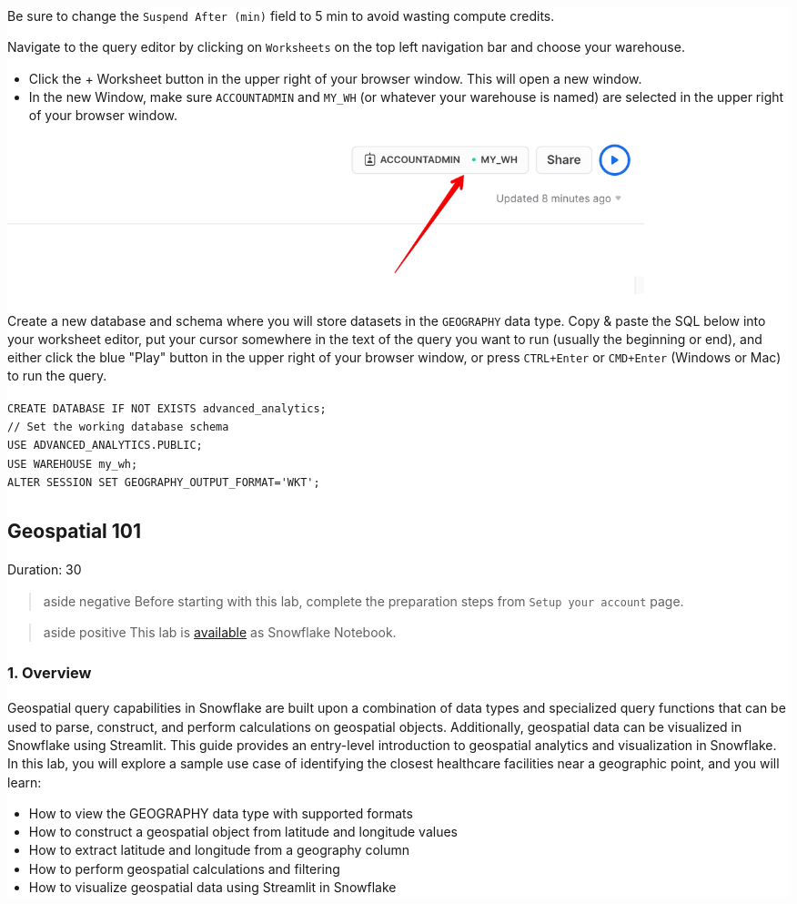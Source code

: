 Be sure to change the `Suspend After (min)` field to 5 min to avoid wasting compute credits.

Navigate to the query editor by clicking on `Worksheets` on the top left navigation bar and choose your warehouse.

- Click the + Worksheet button in the upper right of your browser window. This will open a new window.
- In the new Window, make sure `ACCOUNTADMIN` and `MY_WH` (or whatever your warehouse is named) are selected in the upper right of your browser window.

<img src ='assets/geo_ml_3.png' width=700>

Create a new database and schema where you will store datasets in the `GEOGRAPHY` data type. Copy & paste the SQL below into your worksheet editor, put your cursor somewhere in the text of the query you want to run (usually the beginning or end), and either click the blue "Play" button in the upper right of your browser window, or press `CTRL+Enter` or `CMD+Enter` (Windows or Mac) to run the query.

```
CREATE DATABASE IF NOT EXISTS advanced_analytics;
// Set the working database schema
USE ADVANCED_ANALYTICS.PUBLIC;
USE WAREHOUSE my_wh;
ALTER SESSION SET GEOGRAPHY_OUTPUT_FORMAT='WKT';
```

## Geospatial 101

Duration: 30

> aside negative
>  Before starting with this lab, complete the preparation steps from `Setup your account` page.

> aside positive
>  This lab is [available](https://github.com/Snowflake-Labs/sf-guide-geospatial-analytics-ai-ml) as Snowflake Notebook.

### 1. Overview
Geospatial query capabilities in Snowflake are built upon a combination of data types and specialized query functions that can be used to parse, construct, and perform calculations on geospatial objects. Additionally, geospatial data can be visualized in Snowflake using Streamlit. This guide provides an entry-level introduction to geospatial analytics and visualization in Snowflake. In this lab, you will explore a sample use case of identifying the closest healthcare facilities near a geographic point, and you will learn:
- How to view the GEOGRAPHY data type with supported formats
- How to construct a geospatial object from latitude and longitude values
- How to extract latitude and longitude from a geography column
- How to perform geospatial calculations and filtering
- How to visualize geospatial data using Streamlit in Snowflake

